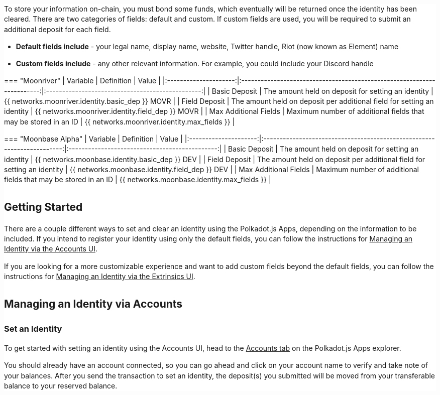 To store your information on-chain, you must bond some funds, which eventually will be returned once the identity has been cleared. There are two categories of fields: default and custom. If custom fields are used, you will be required to submit an additional deposit for each field. 

- **Default fields include** - your legal name, display name, website, Twitter handle, Riot (now known as Element) name
 
- **Custom fields include** - any other relevant information. For example, you could include your Discord handle

=== "Moonriver"
    |        Variable       |                                Definition                               |                       Value                      |
    |:---------------------:|:-----------------------------------------------------------------------:|:------------------------------------------------:|
    |     Basic Deposit     |            The amount held on deposit for setting an identity           | {{ networks.moonriver.identity.basic_dep }} MOVR |
    |     Field Deposit     | The amount held on deposit per additional field for setting an identity | {{ networks.moonriver.identity.field_dep }} MOVR |
    | Max Additional Fields |     Maximum number of additional fields that may be stored in an ID     |   {{ networks.moonriver.identity.max_fields }}   |

=== "Moonbase Alpha"
    |        Variable       |                                Definition                               |                      Value                     |
    |:---------------------:|:-----------------------------------------------------------------------:|:----------------------------------------------:|
    |     Basic Deposit     |            The amount held on deposit for setting an identity           | {{ networks.moonbase.identity.basic_dep }} DEV |
    |     Field Deposit     | The amount held on deposit per additional field for setting an identity | {{ networks.moonbase.identity.field_dep }} DEV |
    | Max Additional Fields |     Maximum number of additional fields that may be stored in an ID     |   {{ networks.moonbase.identity.max_fields }}  |

## Getting Started

There are a couple different ways to set and clear an identity using the Polkadot.js Apps, depending on the information to be included. If you intend to register your identity using only the default fields, you can follow the instructions for [Managing an Identity via the Accounts UI](#managing-an-identity-via-accounts).

If you are looking for a more customizable experience and want to add custom fields beyond the default fields, you can follow the instructions for [Managing an Identity via the Extrinsics UI](#managing-an-identity-via-extrinsics).

## Managing an Identity via Accounts

### Set an Identity

To get started with setting an identity using the Accounts UI, head to the [Accounts tab](https://polkadot.js.org/apps/?rpc=wss%3A%2F%2Fwss.testnet.moonbeam.network#/accounts) on the Polkadot.js Apps explorer.

You should already have an account connected, so you can go ahead and click on your account name to verify and take note of your balances. After you send the transaction to set an identity, the deposit(s) you submitted will be moved from your transferable balance to your reserved balance. 

